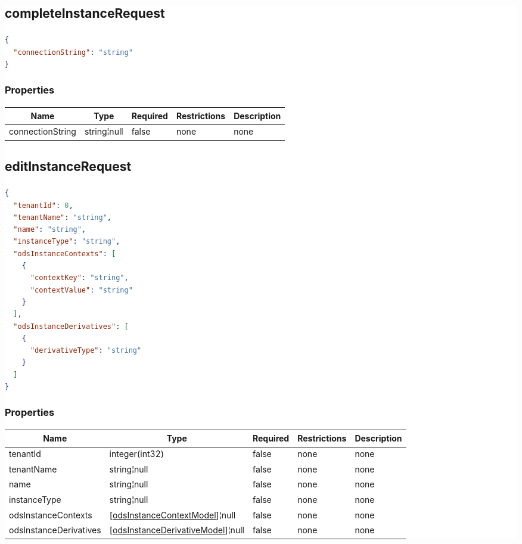 <h2 id="tocS_completeInstanceRequest">completeInstanceRequest</h2>

<a id="schemacompleteinstancerequest"></a>
<a id="schema_completeInstanceRequest"></a>
<a id="tocScompleteinstancerequest"></a>
<a id="tocscompleteinstancerequest"></a>

```json
{
  "connectionString": "string"
}

```

### Properties

|Name|Type|Required|Restrictions|Description|
|---|---|---|---|---|
|connectionString|string¦null|false|none|none|

<h2 id="tocS_editInstanceRequest">editInstanceRequest</h2>

<a id="schemaeditinstancerequest"></a>
<a id="schema_editInstanceRequest"></a>
<a id="tocSeditinstancerequest"></a>
<a id="tocseditinstancerequest"></a>

```json
{
  "tenantId": 0,
  "tenantName": "string",
  "name": "string",
  "instanceType": "string",
  "odsInstanceContexts": [
    {
      "contextKey": "string",
      "contextValue": "string"
    }
  ],
  "odsInstanceDerivatives": [
    {
      "derivativeType": "string"
    }
  ]
}

```

### Properties

|Name|Type|Required|Restrictions|Description|
|---|---|---|---|---|
|tenantId|integer(int32)|false|none|none|
|tenantName|string¦null|false|none|none|
|name|string¦null|false|none|none|
|instanceType|string¦null|false|none|none|
|odsInstanceContexts|[[odsInstanceContextModel](#schemaodsinstancecontextmodel)]¦null|false|none|none|
|odsInstanceDerivatives|[[odsInstanceDerivativeModel](#schemaodsinstancederivativemodel)]¦null|false|none|none|
